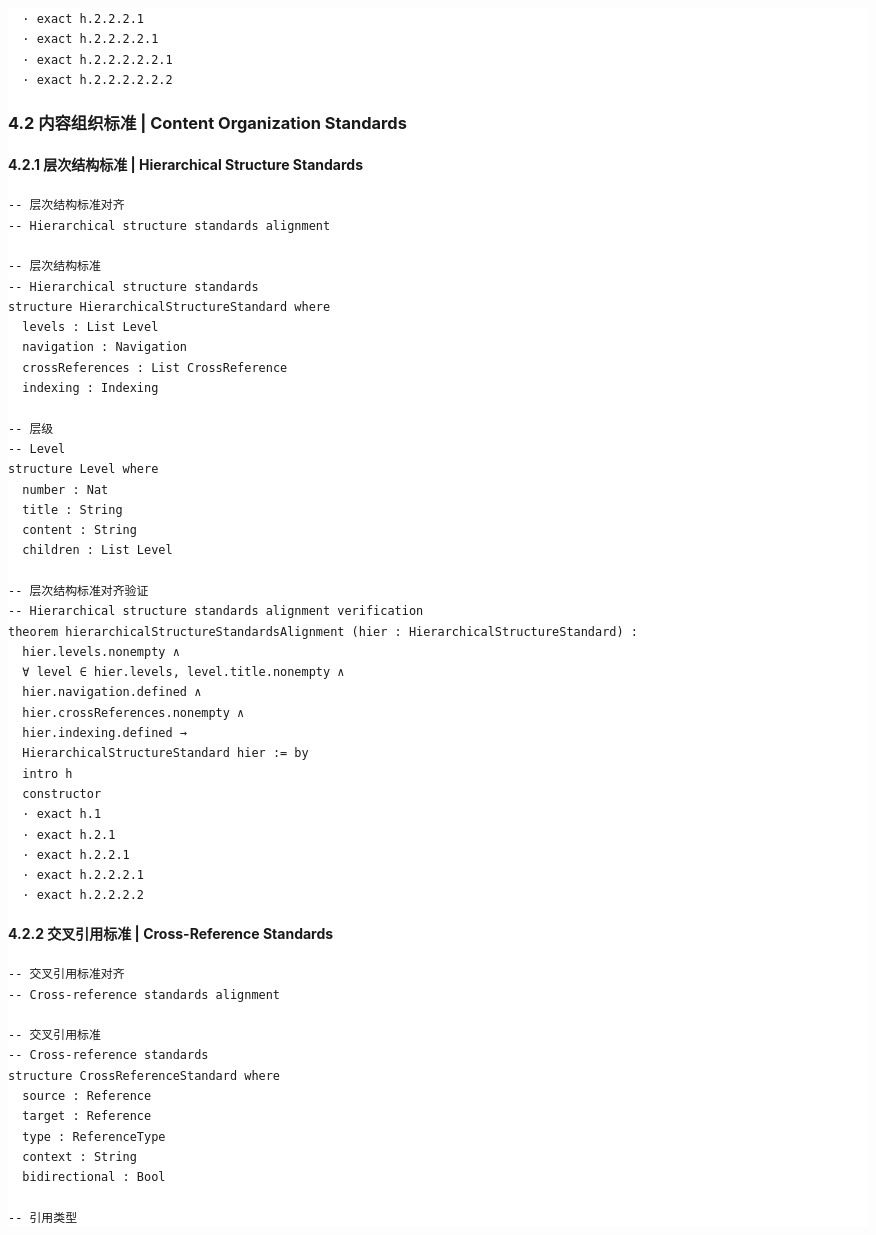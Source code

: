 ```lean
  · exact h.2.2.2.1
  · exact h.2.2.2.2.1
  · exact h.2.2.2.2.2.1
  · exact h.2.2.2.2.2.2
```

### 4.2 内容组织标准 | Content Organization Standards

#### 4.2.1 层次结构标准 | Hierarchical Structure Standards

```lean
-- 层次结构标准对齐
-- Hierarchical structure standards alignment

-- 层次结构标准
-- Hierarchical structure standards
structure HierarchicalStructureStandard where
  levels : List Level
  navigation : Navigation
  crossReferences : List CrossReference
  indexing : Indexing

-- 层级
-- Level
structure Level where
  number : Nat
  title : String
  content : String
  children : List Level

-- 层次结构标准对齐验证
-- Hierarchical structure standards alignment verification
theorem hierarchicalStructureStandardsAlignment (hier : HierarchicalStructureStandard) :
  hier.levels.nonempty ∧
  ∀ level ∈ hier.levels, level.title.nonempty ∧
  hier.navigation.defined ∧
  hier.crossReferences.nonempty ∧
  hier.indexing.defined →
  HierarchicalStructureStandard hier := by
  intro h
  constructor
  · exact h.1
  · exact h.2.1
  · exact h.2.2.1
  · exact h.2.2.2.1
  · exact h.2.2.2.2
```

#### 4.2.2 交叉引用标准 | Cross-Reference Standards

```lean
-- 交叉引用标准对齐
-- Cross-reference standards alignment

-- 交叉引用标准
-- Cross-reference standards
structure CrossReferenceStandard where
  source : Reference
  target : Reference
  type : ReferenceType
  context : String
  bidirectional : Bool

-- 引用类型
```